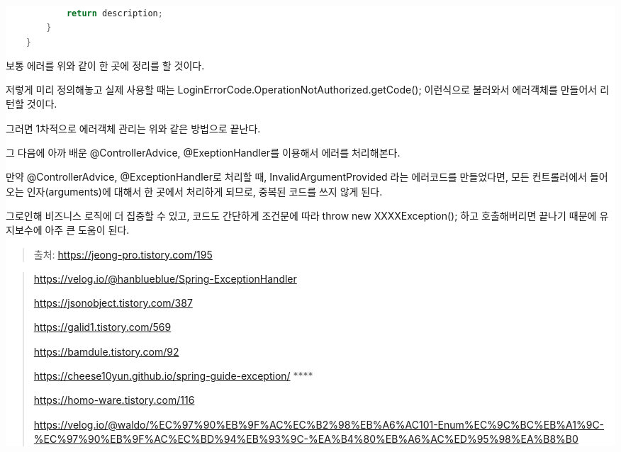 ```java
            return description;
        }
    }
```

보통 에러를 위와 같이 한 곳에 정리를 할 것이다.

저렇게 미리 정의해놓고 실제 사용할 때는 LoginErrorCode.OperationNotAuthorized.getCode(); 이런식으로 불러와서 에러객체를 만들어서 리턴할 것이다.

그러면 1차적으로 에러객체 관리는 위와 같은 방법으로 끝난다.

그 다음에 아까 배운 @ControllerAdvice, @ExeptionHandler를 이용해서 에러를 처리해본다.

만약 @ControllerAdvice, @ExceptionHandler로 처리할 때, InvalidArgumentProvided 라는 에러코드를 만들었다면, 모든 컨트롤러에서 들어오는 인자(arguments)에 대해서 한 곳에서 처리하게 되므로, 중복된 코드를 쓰지 않게 된다.

그로인해 비즈니스 로직에 더 집중할 수 있고, 코드도 간단하게 조건문에 따라 throw new XXXXException(); 하고 호출해버리면 끝나기 때문에 유지보수에 아주 큰 도움이 된다.



>  출처:  https://jeong-pro.tistory.com/195 





> https://velog.io/@hanblueblue/Spring-ExceptionHandler
>
> https://jsonobject.tistory.com/387
>
> https://galid1.tistory.com/569
>
> https://bamdule.tistory.com/92
>
> https://cheese10yun.github.io/spring-guide-exception/ ****
>
> https://homo-ware.tistory.com/116
>
> https://velog.io/@waldo/%EC%97%90%EB%9F%AC%EC%B2%98%EB%A6%AC101-Enum%EC%9C%BC%EB%A1%9C-%EC%97%90%EB%9F%AC%EC%BD%94%EB%93%9C-%EA%B4%80%EB%A6%AC%ED%95%98%EA%B8%B0
>



